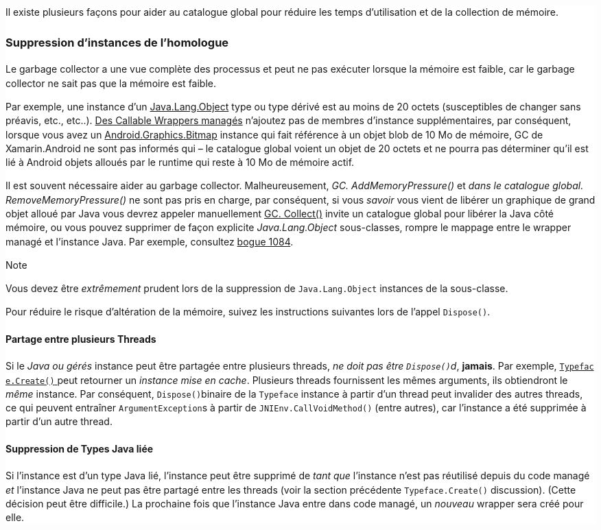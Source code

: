 Il existe plusieurs façons pour aider au catalogue global pour réduire les temps d’utilisation et de la collection de mémoire.



### <a name="disposing-of-peer-instances"></a>Suppression d’instances de l’homologue

Le garbage collector a une vue complète des processus et peut ne pas exécuter lorsque la mémoire est faible, car le garbage collector ne sait pas que la mémoire est faible. 

Par exemple, une instance d’un [Java.Lang.Object](https://developer.xamarin.com/api/type/Java.Lang.Object/) type ou type dérivé est au moins de 20 octets (susceptibles de changer sans préavis, etc., etc..). 
[Des Callable Wrappers managés](~/android/internals/architecture.md) n’ajoutez pas de membres d’instance supplémentaires, par conséquent, lorsque vous avez un [Android.Graphics.Bitmap](https://developer.xamarin.com/api/type/Android.Graphics.Bitmap/) instance qui fait référence à un objet blob de 10 Mo de mémoire, GC de Xamarin.Android ne sont pas informés qui &ndash; le catalogue global voient un objet de 20 octets et ne pourra pas déterminer qu’il est lié à Android objets alloués par le runtime qui reste à 10 Mo de mémoire actif. 

Il est souvent nécessaire aider au garbage collector. Malheureusement, *GC. AddMemoryPressure()* et *dans le catalogue global. RemoveMemoryPressure()* ne sont pas pris en charge, par conséquent, si vous *savoir* vous vient de libérer un graphique de grand objet alloué par Java vous devrez appeler manuellement [GC. Collect()](xref:System.GC.Collect) invite un catalogue global pour libérer la Java côté mémoire, ou vous pouvez supprimer de façon explicite *Java.Lang.Object* sous-classes, rompre le mappage entre le wrapper managé et l’instance Java. Par exemple, consultez [bogue 1084](http://bugzilla.xamarin.com/show_bug.cgi?id=1084#c6). 


> [!NOTE]
> Vous devez être *extrêmement* prudent lors de la suppression de `Java.Lang.Object` instances de la sous-classe.

Pour réduire le risque d’altération de la mémoire, suivez les instructions suivantes lors de l’appel `Dispose()`.


#### <a name="sharing-between-multiple-threads"></a>Partage entre plusieurs Threads

Si le *Java ou gérés* instance peut être partagée entre plusieurs threads, *ne doit pas être `Dispose()`d*, **jamais**. Par exemple, [ `Typeface.Create()` ](https://developer.xamarin.com/api/member/Android.Graphics.Typeface.Create/(System.String%2cAndroid.Graphics.TypefaceStyle)) peut retourner un *instance mise en cache*. Plusieurs threads fournissent les mêmes arguments, ils obtiendront le *même* instance. Par conséquent, `Dispose()`binaire de la `Typeface` instance à partir d’un thread peut invalider des autres threads, ce qui peuvent entraîner `ArgumentException`s à partir de `JNIEnv.CallVoidMethod()` (entre autres), car l’instance a été supprimée à partir d’un autre thread. 


#### <a name="disposing-bound-java-types"></a>Suppression de Types Java liée

Si l’instance est d’un type Java lié, l’instance peut être supprimé de *tant que* l’instance n’est pas réutilisé depuis du code managé *et* l’instance Java ne peut pas être partagé entre les threads (voir la section précédente `Typeface.Create()` discussion). (Cette décision peut être difficile.) La prochaine fois que l’instance Java entre dans code managé, un *nouveau* wrapper sera créé pour elle. 
